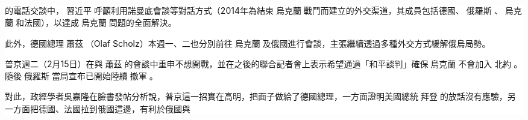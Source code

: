   </ok>
  的電話交談中，
  <ok href="/term/1063?lang=b5">
   習近平
  </ok>
  呼籲利用諾曼底會談等對話方式（2014年為結束
  <ok href="/term/5128?lang=b5">
   烏克蘭
  </ok>
  戰鬥而建立的外交渠道，其成員包括德國、
  <ok href="/term/1150?lang=b5">
   俄羅斯
  </ok>
  、
  <ok href="/term/5128?lang=b5">
   烏克蘭
  </ok>
  和法國），以達成
  <ok href="/term/5128?lang=b5">
   烏克蘭
  </ok>
  問題的全面解決。
 </p>
 <p>
  此外，德國總理
  <ok href="/term/616974?lang=b5">
   蕭茲
  </ok>
  （Olaf Scholz）本週一、二也分別前往
  <ok href="/term/5128?lang=b5">
   烏克蘭
  </ok>
  及俄國進行會談，主張繼續透過多種外交方式緩解俄烏局勢。
 </p>
 <p>
  普京週二（2月15日）在與
  <ok href="/term/616974?lang=b5">
   蕭茲
  </ok>
  的會談中重申不想開戰，並在之後的聯合記者會上表示希望通過「和平談判」確保
  <ok href="/term/5128?lang=b5">
   烏克蘭
  </ok>
  不會加入
  <ok href="/term/1588?lang=b5">
   北約
  </ok>
  。隨後
  <ok href="/term/1150?lang=b5">
   俄羅斯
  </ok>
  當局宣布已開始陸續
  <ok href="/term/24338?lang=b5">
   撤軍
  </ok>
  。
 </p>
 <p>
  對此，政經學者吳嘉隆在臉書發帖分析說，普京這一招實在高明，把面子做給了德國總理，一方面證明美國總統
  <ok href="/term/3365?lang=b5">
   拜登
  </ok>
  的放話沒有應驗，另一方面把德國、法國拉到俄國這邊，有利於俄國與
  <ok href="/term/1588?lang=b5">